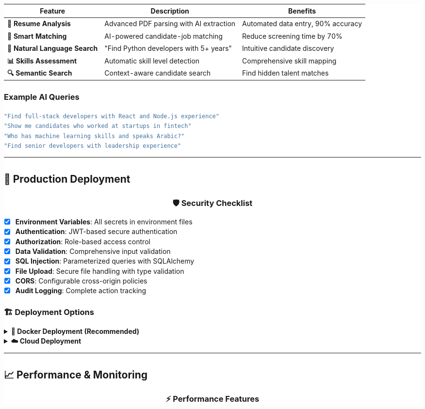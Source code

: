 | Feature | Description | Benefits |
|---------|-------------|----------|
| **📄 Resume Analysis** | Advanced PDF parsing with AI extraction | Automated data entry, 90% accuracy |
| **🎯 Smart Matching** | AI-powered candidate-job matching | Reduce screening time by 70% |
| **💬 Natural Language Search** | "Find Python developers with 5+ years" | Intuitive candidate discovery |
| **📊 Skills Assessment** | Automatic skill level detection | Comprehensive skill mapping |
| **🔍 Semantic Search** | Context-aware candidate search | Find hidden talent matches |

</div>

### Example AI Queries
```bash
"Find full-stack developers with React and Node.js experience"
"Show me candidates who worked at startups in fintech"
"Who has machine learning skills and speaks Arabic?"
"Find senior developers with leadership experience"
```

---

## 🚀 Production Deployment

<div align="center">

### 🛡️ Security Checklist

</div>

- [x] **Environment Variables**: All secrets in environment files
- [x] **Authentication**: JWT-based secure authentication
- [x] **Authorization**: Role-based access control
- [x] **Data Validation**: Comprehensive input validation
- [x] **SQL Injection**: Parameterized queries with SQLAlchemy
- [x] **File Upload**: Secure file handling with type validation
- [x] **CORS**: Configurable cross-origin policies
- [x] **Audit Logging**: Complete action tracking

### 🏗️ Deployment Options

<details><summary><b>🐳 Docker Deployment (Recommended)</b></summary></details>

<details><summary><b>☁️ Cloud Deployment</b></summary></details>

---

## 📈 Performance & Monitoring

<div align="center">

### ⚡ Performance Features
